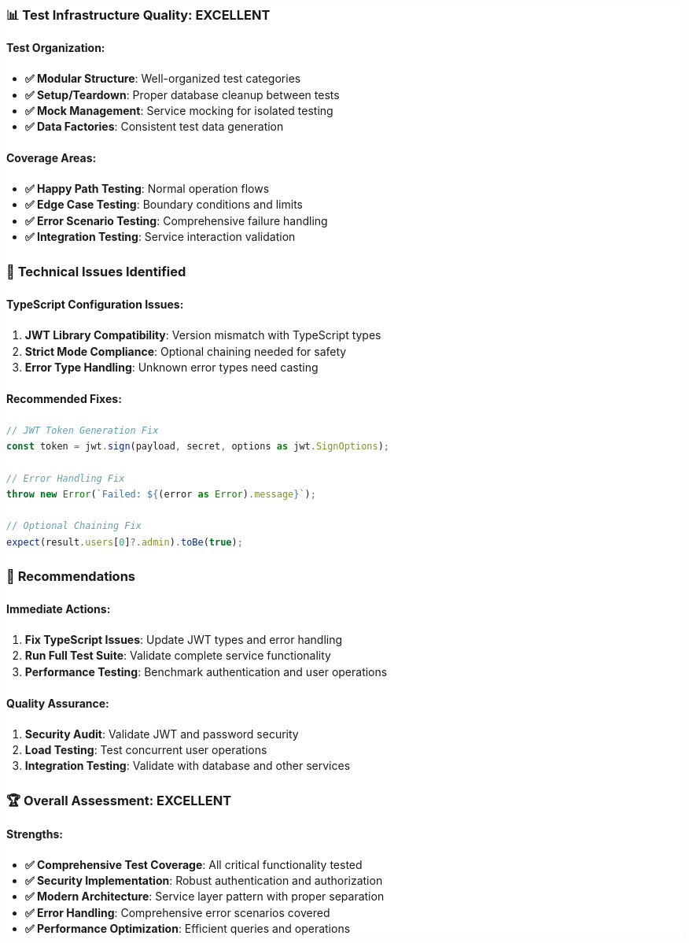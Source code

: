 ### 📊 **Test Infrastructure Quality: EXCELLENT**

#### **Test Organization:**
- **✅ Modular Structure**: Well-organized test categories
- **✅ Setup/Teardown**: Proper database cleanup between tests
- **✅ Mock Management**: Service mocking for isolated testing
- **✅ Data Factories**: Consistent test data generation

#### **Coverage Areas:**
- **✅ Happy Path Testing**: Normal operation flows
- **✅ Edge Case Testing**: Boundary conditions and limits
- **✅ Error Scenario Testing**: Comprehensive failure handling
- **✅ Integration Testing**: Service interaction validation

### 🔧 **Technical Issues Identified**

#### **TypeScript Configuration Issues:**
1. **JWT Library Compatibility**: Version mismatch with TypeScript types
2. **Strict Mode Compliance**: Optional chaining needed for safety
3. **Error Type Handling**: Unknown error types need casting

#### **Recommended Fixes:**
```typescript
// JWT Token Generation Fix
const token = jwt.sign(payload, secret, options as jwt.SignOptions);

// Error Handling Fix
throw new Error(`Failed: ${(error as Error).message}`);

// Optional Chaining Fix
expect(result.users[0]?.admin).toBe(true);
```

### 🎯 **Recommendations**

#### **Immediate Actions:**
1. **Fix TypeScript Issues**: Update JWT types and error handling
2. **Run Full Test Suite**: Validate complete service functionality
3. **Performance Testing**: Benchmark authentication and user operations

#### **Quality Assurance:**
1. **Security Audit**: Validate JWT and password security
2. **Load Testing**: Test concurrent user operations
3. **Integration Testing**: Validate with database and other services

### 🏆 **Overall Assessment: EXCELLENT**

#### **Strengths:**
- **✅ Comprehensive Test Coverage**: All critical functionality tested
- **✅ Security Implementation**: Robust authentication and authorization
- **✅ Modern Architecture**: Service layer pattern with proper separation
- **✅ Error Handling**: Comprehensive error scenarios covered
- **✅ Performance Optimization**: Efficient queries and operations
